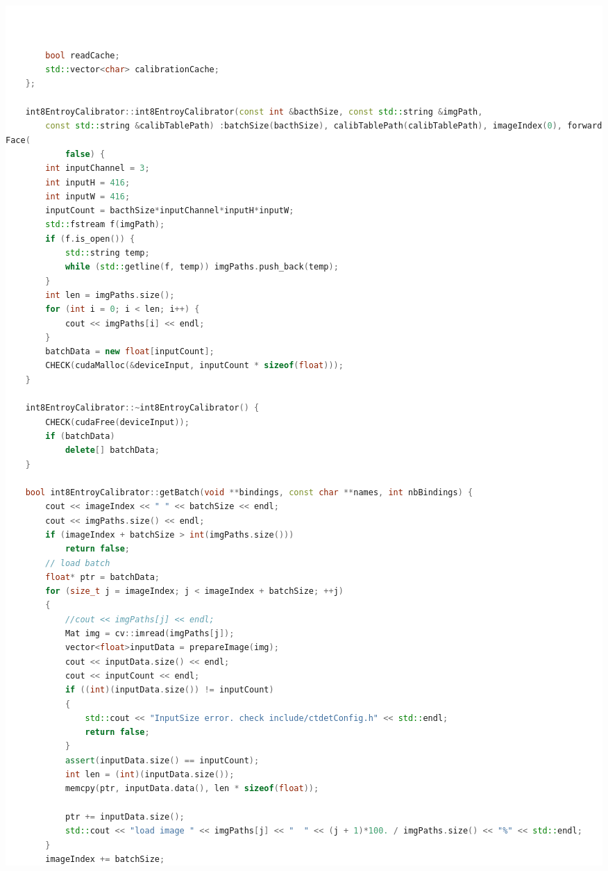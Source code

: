 ```c++



		bool readCache;
		std::vector<char> calibrationCache;
	};

	int8EntroyCalibrator::int8EntroyCalibrator(const int &bacthSize, const std::string &imgPath,
		const std::string &calibTablePath) :batchSize(bacthSize), calibTablePath(calibTablePath), imageIndex(0), forwardFace(
			false) {
		int inputChannel = 3;
		int inputH = 416;
		int inputW = 416;
		inputCount = bacthSize*inputChannel*inputH*inputW;
		std::fstream f(imgPath);
		if (f.is_open()) {
			std::string temp;
			while (std::getline(f, temp)) imgPaths.push_back(temp);
		}
		int len = imgPaths.size();
		for (int i = 0; i < len; i++) {
			cout << imgPaths[i] << endl;
		}
		batchData = new float[inputCount];
		CHECK(cudaMalloc(&deviceInput, inputCount * sizeof(float)));
	}

	int8EntroyCalibrator::~int8EntroyCalibrator() {
		CHECK(cudaFree(deviceInput));
		if (batchData)
			delete[] batchData;
	}

	bool int8EntroyCalibrator::getBatch(void **bindings, const char **names, int nbBindings) {
		cout << imageIndex << " " << batchSize << endl;
		cout << imgPaths.size() << endl;
		if (imageIndex + batchSize > int(imgPaths.size()))
			return false;
		// load batch
		float* ptr = batchData;
		for (size_t j = imageIndex; j < imageIndex + batchSize; ++j)
		{
			//cout << imgPaths[j] << endl;
			Mat img = cv::imread(imgPaths[j]);
			vector<float>inputData = prepareImage(img);
			cout << inputData.size() << endl;
			cout << inputCount << endl;
			if ((int)(inputData.size()) != inputCount)
			{
				std::cout << "InputSize error. check include/ctdetConfig.h" << std::endl;
				return false;
			}
			assert(inputData.size() == inputCount);
			int len = (int)(inputData.size());
			memcpy(ptr, inputData.data(), len * sizeof(float));

			ptr += inputData.size();
			std::cout << "load image " << imgPaths[j] << "  " << (j + 1)*100. / imgPaths.size() << "%" << std::endl;
		}
		imageIndex += batchSize;
```